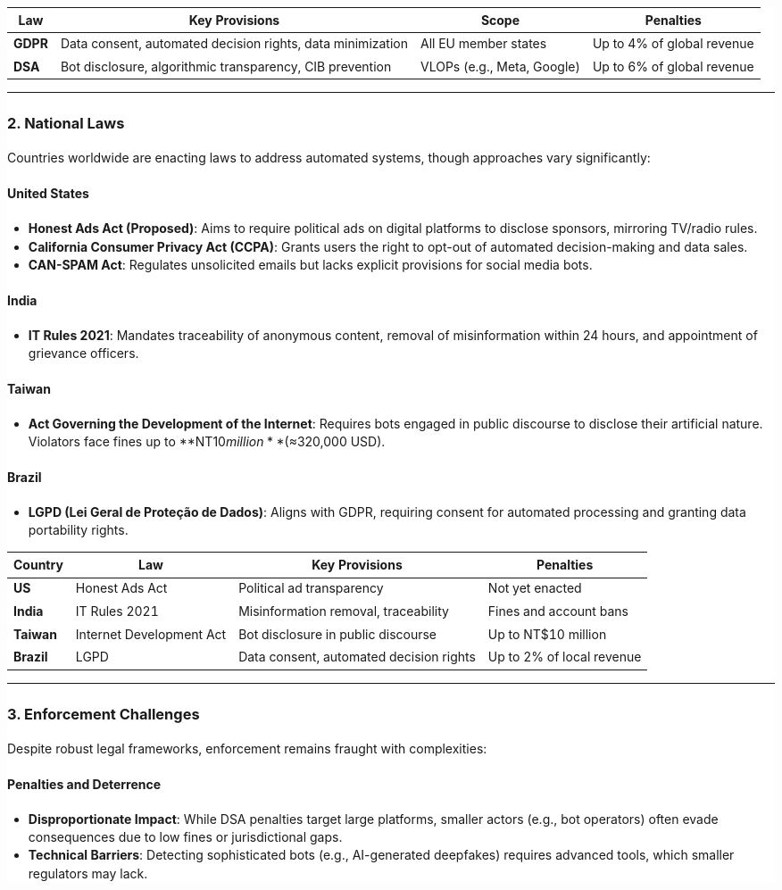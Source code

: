 | **Law**       | **Key Provisions**                                                                 | **Scope**                          | **Penalties**               |  
|---------------|-----------------------------------------------------------------------------------|------------------------------------|-----------------------------|  
| **GDPR**      | Data consent, automated decision rights, data minimization                        | All EU member states               | Up to 4% of global revenue  |  
| **DSA**       | Bot disclosure, algorithmic transparency, CIB prevention                           | VLOPs (e.g., Meta, Google)         | Up to 6% of global revenue  |  

---

### **2. National Laws**  
Countries worldwide are enacting laws to address automated systems, though approaches vary significantly:  

#### **United States**  
- **Honest Ads Act (Proposed)**: Aims to require political ads on digital platforms to disclose sponsors, mirroring TV/radio rules.  
- **California Consumer Privacy Act (CCPA)**: Grants users the right to opt-out of automated decision-making and data sales.  
- **CAN-SPAM Act**: Regulates unsolicited emails but lacks explicit provisions for social media bots.  

#### **India**  
- **IT Rules 2021**: Mandates traceability of anonymous content, removal of misinformation within 24 hours, and appointment of grievance officers.  

#### **Taiwan**  
- **Act Governing the Development of the Internet**: Requires bots engaged in public discourse to disclose their artificial nature. Violators face fines up to **NT$10 million** (≈$320,000 USD).  

#### **Brazil**  
- **LGPD (Lei Geral de Proteção de Dados)**: Aligns with GDPR, requiring consent for automated processing and granting data portability rights.  

| **Country**   | **Law**               | **Key Provisions**                                                                 | **Penalties**               |  
|---------------|-----------------------|-----------------------------------------------------------------------------------|-----------------------------|  
| **US**        | Honest Ads Act        | Political ad transparency                                                         | Not yet enacted             |  
| **India**     | IT Rules 2021         | Misinformation removal, traceability                                              | Fines and account bans      |  
| **Taiwan**    | Internet Development Act | Bot disclosure in public discourse                                              | Up to NT$10 million         |  
| **Brazil**    | LGPD                  | Data consent, automated decision rights                                            | Up to 2% of local revenue   |  

---

### **3. Enforcement Challenges**  
Despite robust legal frameworks, enforcement remains fraught with complexities:  

#### **Penalties and Deterrence**  
- **Disproportionate Impact**: While DSA penalties target large platforms, smaller actors (e.g., bot operators) often evade consequences due to low fines or jurisdictional gaps.  
- **Technical Barriers**: Detecting sophisticated bots (e.g., AI-generated deepfakes) requires advanced tools, which smaller regulators may lack.  
